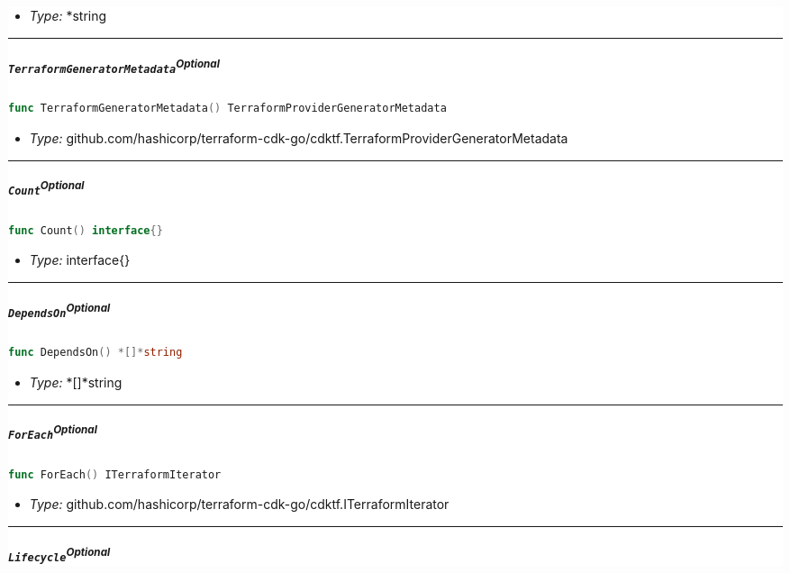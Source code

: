 - *Type:* *string

---

##### `TerraformGeneratorMetadata`<sup>Optional</sup> <a name="TerraformGeneratorMetadata" id="rhizo-co-terraform-provider-oci.dataOciNetworkLoadBalancerBackends.DataOciNetworkLoadBalancerBackends.property.terraformGeneratorMetadata"></a>

```go
func TerraformGeneratorMetadata() TerraformProviderGeneratorMetadata
```

- *Type:* github.com/hashicorp/terraform-cdk-go/cdktf.TerraformProviderGeneratorMetadata

---

##### `Count`<sup>Optional</sup> <a name="Count" id="rhizo-co-terraform-provider-oci.dataOciNetworkLoadBalancerBackends.DataOciNetworkLoadBalancerBackends.property.count"></a>

```go
func Count() interface{}
```

- *Type:* interface{}

---

##### `DependsOn`<sup>Optional</sup> <a name="DependsOn" id="rhizo-co-terraform-provider-oci.dataOciNetworkLoadBalancerBackends.DataOciNetworkLoadBalancerBackends.property.dependsOn"></a>

```go
func DependsOn() *[]*string
```

- *Type:* *[]*string

---

##### `ForEach`<sup>Optional</sup> <a name="ForEach" id="rhizo-co-terraform-provider-oci.dataOciNetworkLoadBalancerBackends.DataOciNetworkLoadBalancerBackends.property.forEach"></a>

```go
func ForEach() ITerraformIterator
```

- *Type:* github.com/hashicorp/terraform-cdk-go/cdktf.ITerraformIterator

---

##### `Lifecycle`<sup>Optional</sup> <a name="Lifecycle" id="rhizo-co-terraform-provider-oci.dataOciNetworkLoadBalancerBackends.DataOciNetworkLoadBalancerBackends.property.lifecycle"></a>
